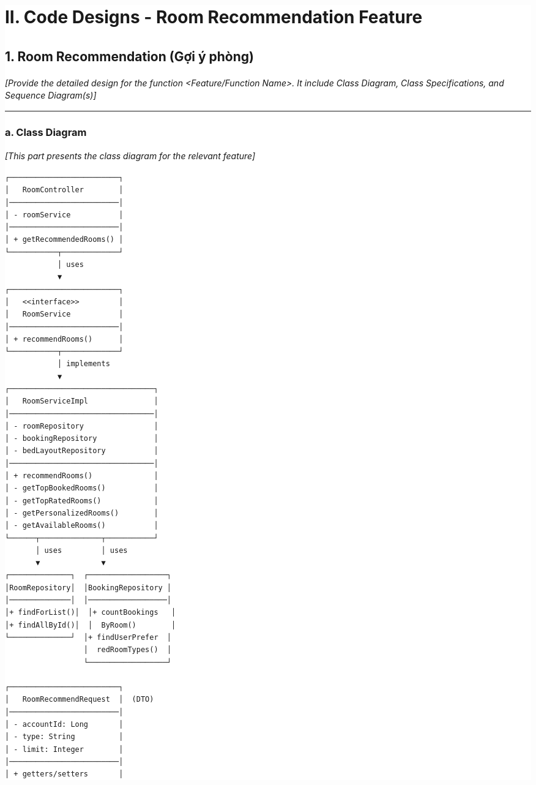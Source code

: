 # II. Code Designs - Room Recommendation Feature

## 1. Room Recommendation (Gợi ý phòng)

_[Provide the detailed design for the function <Feature/Function Name>. It include Class Diagram, Class Specifications, and Sequence Diagram(s)]_

---

### a. Class Diagram

_[This part presents the class diagram for the relevant feature]_

```
┌─────────────────────────┐
│   RoomController        │
│─────────────────────────│
│ - roomService           │
│─────────────────────────│
│ + getRecommendedRooms() │
└───────────┬─────────────┘
            │ uses
            ▼
┌─────────────────────────┐
│   <<interface>>         │
│   RoomService           │
│─────────────────────────│
│ + recommendRooms()      │
└───────────┬─────────────┘
            │ implements
            ▼
┌─────────────────────────────────┐
│   RoomServiceImpl               │
│─────────────────────────────────│
│ - roomRepository                │
│ - bookingRepository             │
│ - bedLayoutRepository           │
│─────────────────────────────────│
│ + recommendRooms()              │
│ - getTopBookedRooms()           │
│ - getTopRatedRooms()            │
│ - getPersonalizedRooms()        │
│ - getAvailableRooms()           │
└──────┬──────────────┬───────────┘
       │ uses         │ uses
       ▼              ▼
┌──────────────┐  ┌──────────────────┐
│RoomRepository│  │BookingRepository │
│──────────────│  │──────────────────│
│+ findForList()│  │+ countBookings   │
│+ findAllById()│  │  ByRoom()        │
└──────────────┘  │+ findUserPrefer  │
                  │  redRoomTypes()  │
                  └──────────────────┘

┌─────────────────────────┐
│   RoomRecommendRequest  │  (DTO)
│─────────────────────────│
│ - accountId: Long       │
│ - type: String          │
│ - limit: Integer        │
│─────────────────────────│
│ + getters/setters       │
```